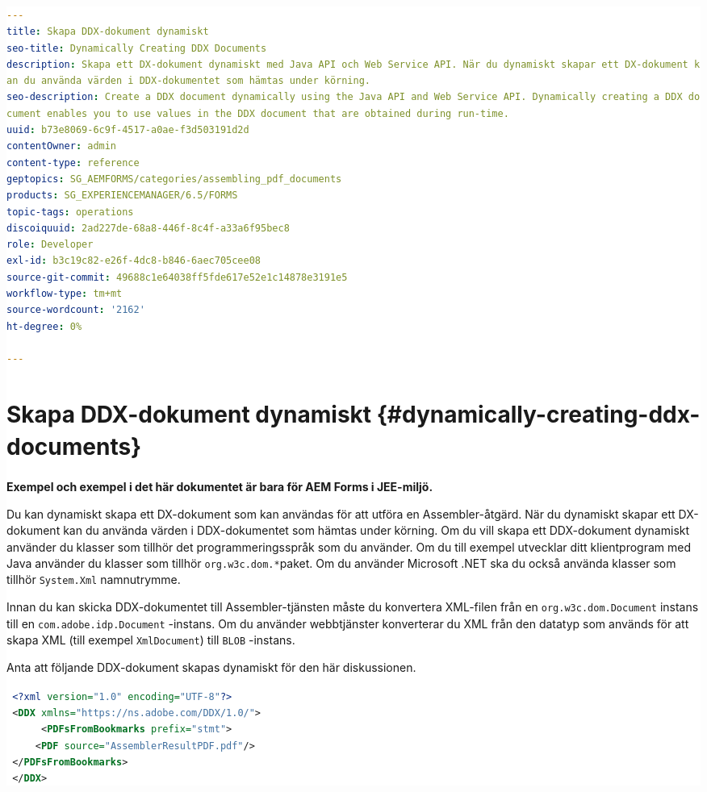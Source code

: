 ```yaml
---
title: Skapa DDX-dokument dynamiskt
seo-title: Dynamically Creating DDX Documents
description: Skapa ett DX-dokument dynamiskt med Java API och Web Service API. När du dynamiskt skapar ett DX-dokument kan du använda värden i DDX-dokumentet som hämtas under körning.
seo-description: Create a DDX document dynamically using the Java API and Web Service API. Dynamically creating a DDX document enables you to use values in the DDX document that are obtained during run-time.
uuid: b73e8069-6c9f-4517-a0ae-f3d503191d2d
contentOwner: admin
content-type: reference
geptopics: SG_AEMFORMS/categories/assembling_pdf_documents
products: SG_EXPERIENCEMANAGER/6.5/FORMS
topic-tags: operations
discoiquuid: 2ad227de-68a8-446f-8c4f-a33a6f95bec8
role: Developer
exl-id: b3c19c82-e26f-4dc8-b846-6aec705cee08
source-git-commit: 49688c1e64038ff5fde617e52e1c14878e3191e5
workflow-type: tm+mt
source-wordcount: '2162'
ht-degree: 0%

---
```


# Skapa DDX-dokument dynamiskt {#dynamically-creating-ddx-documents}

**Exempel och exempel i det här dokumentet är bara för AEM Forms i JEE-miljö.**

Du kan dynamiskt skapa ett DX-dokument som kan användas för att utföra en Assembler-åtgärd. När du dynamiskt skapar ett DX-dokument kan du använda värden i DDX-dokumentet som hämtas under körning. Om du vill skapa ett DDX-dokument dynamiskt använder du klasser som tillhör det programmeringsspråk som du använder. Om du till exempel utvecklar ditt klientprogram med Java använder du klasser som tillhör `org.w3c.dom.*`paket. Om du använder Microsoft .NET ska du också använda klasser som tillhör `System.Xml` namnutrymme.

Innan du kan skicka DDX-dokumentet till Assembler-tjänsten måste du konvertera XML-filen från en `org.w3c.dom.Document` instans till en `com.adobe.idp.Document` -instans. Om du använder webbtjänster konverterar du XML från den datatyp som används för att skapa XML (till exempel `XmlDocument`) till `BLOB` -instans.

Anta att följande DDX-dokument skapas dynamiskt för den här diskussionen.

```xml
 <?xml version="1.0" encoding="UTF-8"?>
 <DDX xmlns="https://ns.adobe.com/DDX/1.0/">
      <PDFsFromBookmarks prefix="stmt">
     <PDF source="AssemblerResultPDF.pdf"/>
 </PDFsFromBookmarks>
 </DDX>
```
